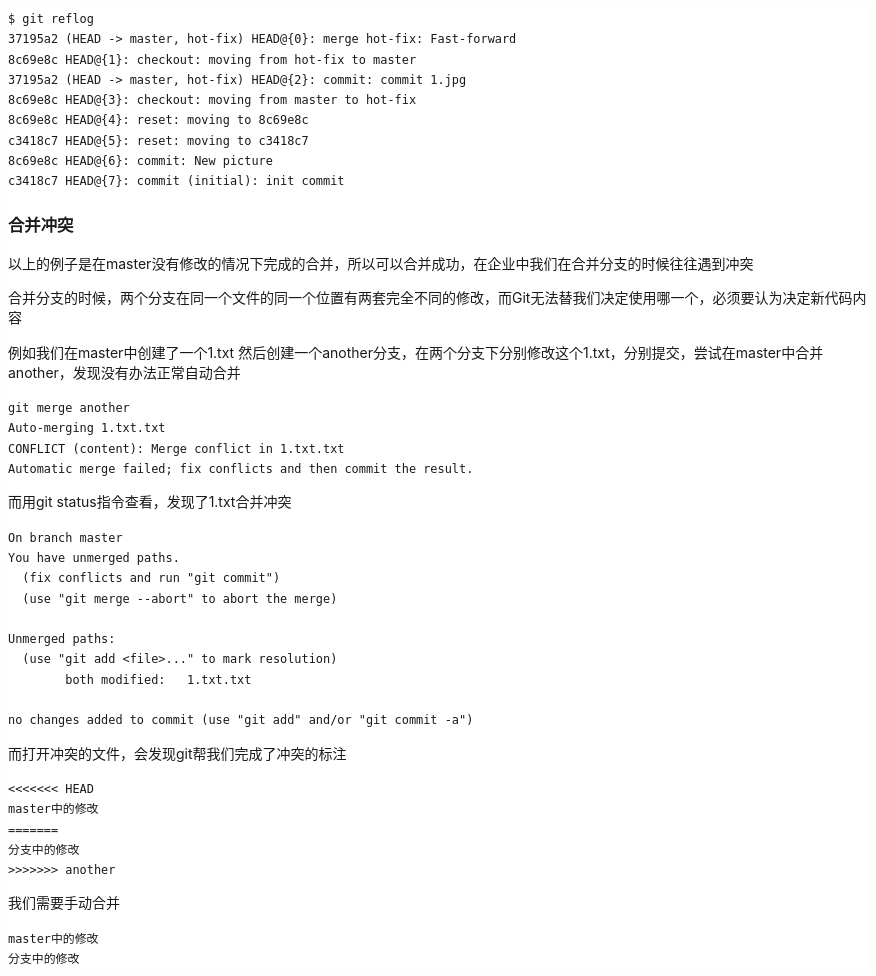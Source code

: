 ```shell
$ git reflog
37195a2 (HEAD -> master, hot-fix) HEAD@{0}: merge hot-fix: Fast-forward
8c69e8c HEAD@{1}: checkout: moving from hot-fix to master
37195a2 (HEAD -> master, hot-fix) HEAD@{2}: commit: commit 1.jpg
8c69e8c HEAD@{3}: checkout: moving from master to hot-fix
8c69e8c HEAD@{4}: reset: moving to 8c69e8c
c3418c7 HEAD@{5}: reset: moving to c3418c7
8c69e8c HEAD@{6}: commit: New picture
c3418c7 HEAD@{7}: commit (initial): init commit
```



### 合并冲突

以上的例子是在master没有修改的情况下完成的合并，所以可以合并成功，在企业中我们在合并分支的时候往往遇到冲突

合并分支的时候，两个分支在同一个文件的同一个位置有两套完全不同的修改，而Git无法替我们决定使用哪一个，必须要认为决定新代码内容

例如我们在master中创建了一个1.txt 然后创建一个another分支，在两个分支下分别修改这个1.txt，分别提交，尝试在master中合并another，发现没有办法正常自动合并

```shell
git merge another
Auto-merging 1.txt.txt
CONFLICT (content): Merge conflict in 1.txt.txt
Automatic merge failed; fix conflicts and then commit the result.
```

而用git status指令查看，发现了1.txt合并冲突

```shell
On branch master
You have unmerged paths.
  (fix conflicts and run "git commit")
  (use "git merge --abort" to abort the merge)

Unmerged paths:
  (use "git add <file>..." to mark resolution)
        both modified:   1.txt.txt

no changes added to commit (use "git add" and/or "git commit -a")
```

而打开冲突的文件，会发现git帮我们完成了冲突的标注

```shell
<<<<<<< HEAD
master中的修改
=======
分支中的修改
>>>>>>> another
```

我们需要手动合并

```
master中的修改
分支中的修改
```
